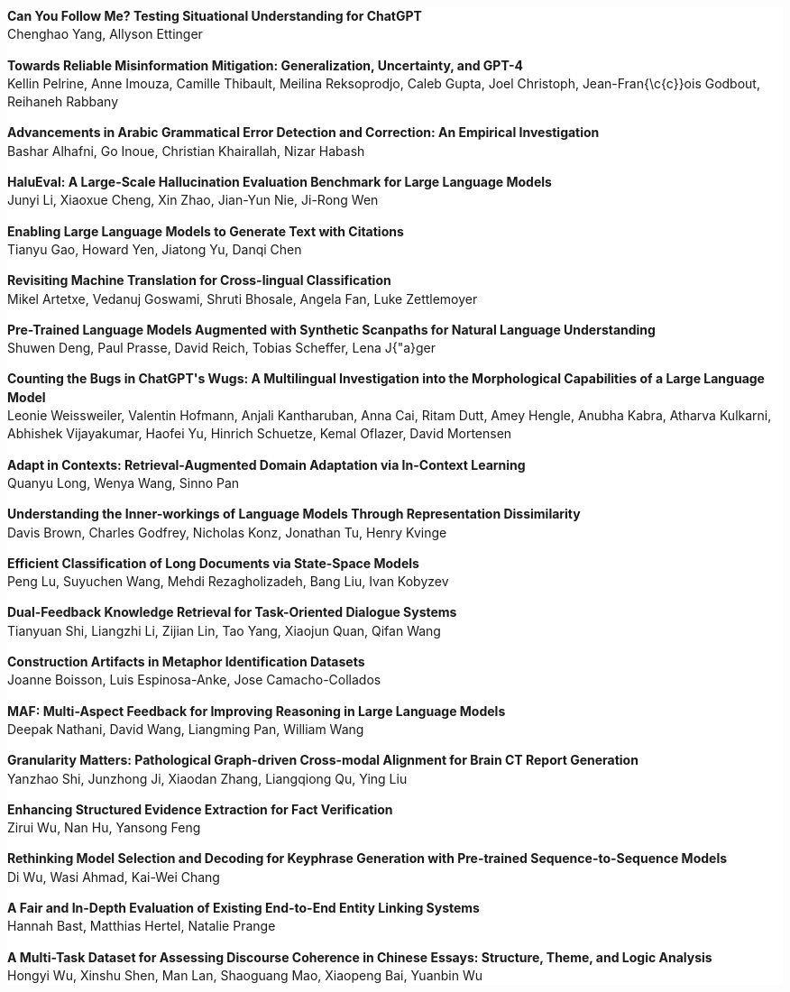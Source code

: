 **Can You Follow Me? Testing Situational Understanding for ChatGPT**<br/>Chenghao Yang, Allyson Ettinger

**Towards Reliable Misinformation Mitigation: Generalization, Uncertainty, and GPT-4**<br/>Kellin Pelrine, Anne Imouza, Camille Thibault, Meilina Reksoprodjo, Caleb Gupta, Joel Christoph, Jean-Fran{\c{c}}ois Godbout, Reihaneh Rabbany

**Advancements in Arabic Grammatical Error Detection and Correction: An Empirical Investigation**<br/>Bashar Alhafni, Go Inoue, Christian Khairallah, Nizar Habash

**HaluEval: A Large-Scale Hallucination Evaluation Benchmark for Large Language Models**<br/>Junyi Li, Xiaoxue Cheng, Xin Zhao, Jian-Yun Nie, Ji-Rong Wen

**Enabling Large Language Models to Generate Text with Citations**<br/>Tianyu Gao, Howard Yen, Jiatong Yu, Danqi Chen

**Revisiting Machine Translation for Cross-lingual Classification**<br/>Mikel Artetxe, Vedanuj Goswami, Shruti Bhosale, Angela Fan, Luke Zettlemoyer

**Pre-Trained Language Models Augmented with Synthetic Scanpaths for Natural Language Understanding**<br/>Shuwen Deng, Paul Prasse, David Reich, Tobias Scheffer, Lena J{\"a}ger

**Counting the Bugs in ChatGPT's Wugs: A Multilingual Investigation into the Morphological Capabilities of a Large Language Model**<br/>Leonie Weissweiler, Valentin Hofmann, Anjali Kantharuban, Anna Cai, Ritam Dutt, Amey Hengle, Anubha Kabra, Atharva Kulkarni, Abhishek Vijayakumar, Haofei Yu, Hinrich Schuetze, Kemal Oflazer, David Mortensen

**Adapt in Contexts: Retrieval-Augmented Domain Adaptation via In-Context Learning**<br/>Quanyu Long, Wenya Wang, Sinno Pan

**Understanding the Inner-workings of Language Models Through Representation Dissimilarity**<br/>Davis Brown, Charles Godfrey, Nicholas Konz, Jonathan Tu, Henry Kvinge

**Efficient Classification of Long Documents via State-Space Models**<br/>Peng Lu, Suyuchen Wang, Mehdi Rezagholizadeh, Bang Liu, Ivan Kobyzev

**Dual-Feedback Knowledge Retrieval for Task-Oriented Dialogue Systems**<br/>Tianyuan Shi, Liangzhi Li, Zijian Lin, Tao Yang, Xiaojun Quan, Qifan Wang

**Construction Artifacts in Metaphor Identification Datasets**<br/>Joanne Boisson, Luis Espinosa-Anke, Jose Camacho-Collados

**MAF: Multi-Aspect Feedback for Improving Reasoning in Large Language Models**<br/>Deepak Nathani, David Wang, Liangming Pan, William Wang

**Granularity Matters: Pathological Graph-driven Cross-modal Alignment for Brain CT Report Generation**<br/>Yanzhao Shi, Junzhong Ji, Xiaodan Zhang, Liangqiong Qu, Ying Liu

**Enhancing Structured Evidence Extraction for Fact Verification**<br/>Zirui Wu, Nan Hu, Yansong Feng

**Rethinking Model Selection and Decoding for Keyphrase Generation with Pre-trained Sequence-to-Sequence Models**<br/>Di Wu, Wasi Ahmad, Kai-Wei Chang

**A Fair and In-Depth Evaluation of Existing End-to-End Entity Linking Systems**<br/>Hannah Bast, Matthias Hertel, Natalie Prange

**A Multi-Task Dataset for Assessing Discourse Coherence in Chinese Essays: Structure, Theme, and Logic Analysis**<br/>Hongyi Wu, Xinshu Shen, Man Lan, Shaoguang Mao, Xiaopeng Bai, Yuanbin Wu
